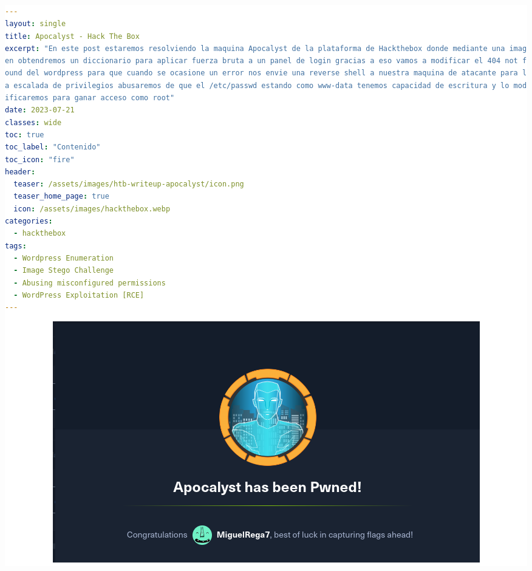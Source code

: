 ```yaml
---
layout: single
title: Apocalyst - Hack The Box
excerpt: "En este post estaremos resolviendo la maquina Apocalyst de la plataforma de Hackthebox donde mediante una imagen obtendremos un diccionario para aplicar fuerza bruta a un panel de login gracias a eso vamos a modificar el 404 not found del wordpress para que cuando se ocasione un error nos envie una reverse shell a nuestra maquina de atacante para la escalada de privilegios abusaremos de que el /etc/passwd estando como www-data tenemos capacidad de escritura y lo modificaremos para ganar acceso como root"
date: 2023-07-21
classes: wide
toc: true
toc_label: "Contenido"
toc_icon: "fire"
header:
  teaser: /assets/images/htb-writeup-apocalyst/icon.png
  teaser_home_page: true
  icon: /assets/images/hackthebox.webp
categories:
  - hackthebox
tags:  
  - Wordpress Enumeration
  - Image Stego Challenge
  - Abusing misconfigured permissions
  - WordPress Exploitation [RCE]
---
```


<p align="center">
<img src="/assets/images/htb-writeup-apocalyst/banner.png">
</p>
